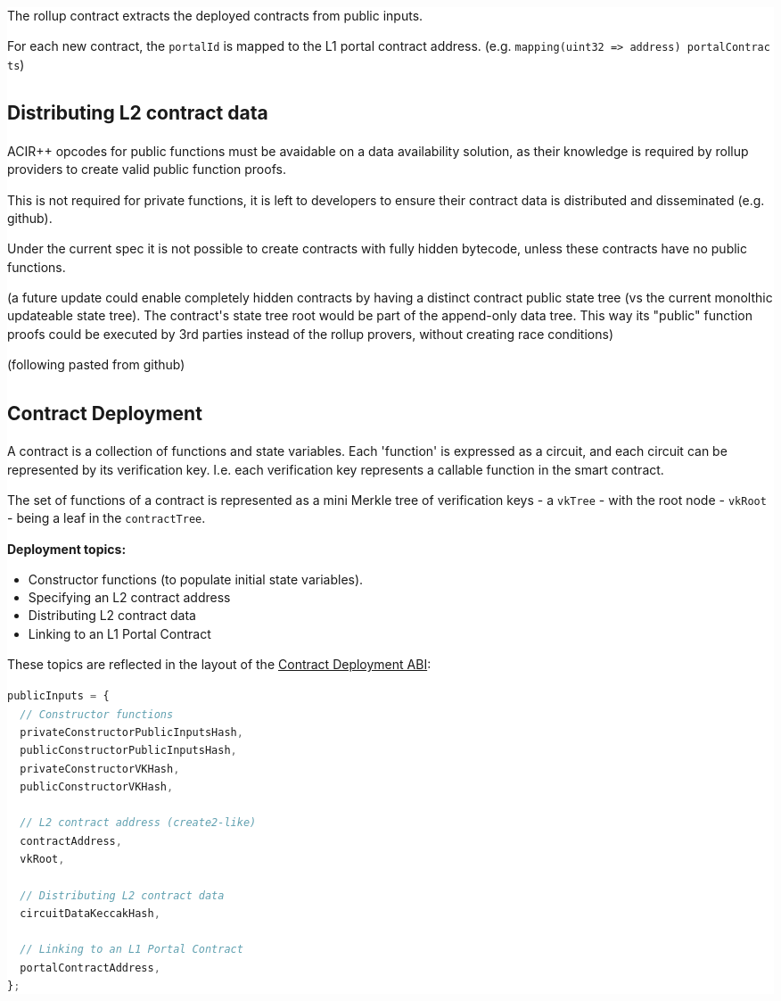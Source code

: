 The rollup contract extracts the deployed contracts from public inputs.

For each new contract, the `portalId` is mapped to the L1 portal contract address. (e.g. `mapping(uint32 => address) portalContracts`)

## Distributing L2 contract data

ACIR++ opcodes for public functions must be avaidable on a data availability solution, as their knowledge is required by rollup providers to create valid public function proofs.

This is not required for private functions, it is left to developers to ensure their contract data is distributed and disseminated (e.g. github).

Under the current spec it is not possible to create contracts with fully hidden bytecode, unless these contracts have no public functions.

(a future update could enable completely hidden contracts by having a distinct contract public state tree (vs the current monolthic updateable state tree). The contract's state tree root would be part of the append-only data tree. This way its "public" function proofs could be executed by 3rd parties instead of the rollup provers, without creating race conditions)

(following pasted from github)

## Contract Deployment

A contract is a collection of functions and state variables. Each 'function' is expressed as a circuit, and each circuit can be represented by its verification key. I.e. each verification key represents a callable function in the smart contract.

The set of functions of a contract is represented as a mini Merkle tree of verification keys - a `vkTree` - with the root node - `vkRoot` - being a leaf in the `contractTree`.

**Deployment topics:**

- Constructor functions (to populate initial state variables).
- Specifying an L2 contract address
- Distributing L2 contract data
- Linking to an L1 Portal Contract

These topics are reflected in the layout of the [Contract Deployment ABI](../../architecture/app-circuits/public-input-abis.md#contract-deployment-abi):

```js
publicInputs = {
  // Constructor functions
  privateConstructorPublicInputsHash,
  publicConstructorPublicInputsHash,
  privateConstructorVKHash,
  publicConstructorVKHash,

  // L2 contract address (create2-like)
  contractAddress,
  vkRoot,

  // Distributing L2 contract data
  circuitDataKeccakHash,

  // Linking to an L1 Portal Contract
  portalContractAddress,
};
```
